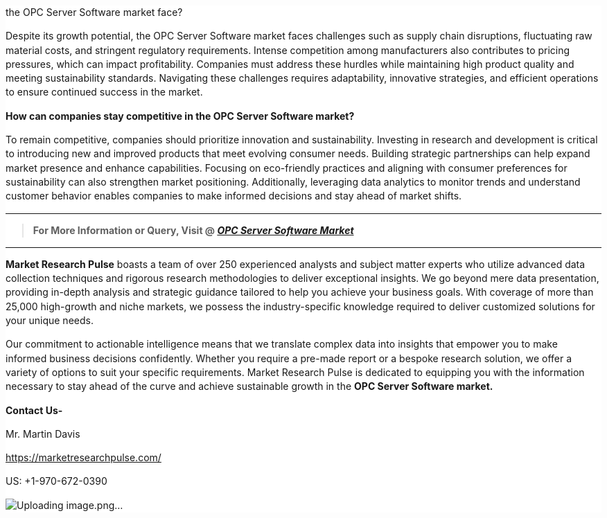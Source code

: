 the OPC Server Software market face?</strong></p><p>Despite its growth potential, the OPC Server Software market faces challenges such as supply chain disruptions, fluctuating raw material costs, and stringent regulatory requirements. Intense competition among manufacturers also contributes to pricing pressures, which can impact profitability. Companies must address these hurdles while maintaining high product quality and meeting sustainability standards. Navigating these challenges requires adaptability, innovative strategies, and efficient operations to ensure continued success in the market.</p><p><strong>How can companies stay competitive in the OPC Server Software market?</strong></p><p>To remain competitive, companies should prioritize innovation and sustainability. Investing in research and development is critical to introducing new and improved products that meet evolving consumer needs. Building strategic partnerships can help expand market presence and enhance capabilities. Focusing on eco-friendly practices and aligning with consumer preferences for sustainability can also strengthen market positioning. Additionally, leveraging data analytics to monitor trends and understand customer behavior enables companies to make informed decisions and stay ahead of market shifts.</p><hr /><blockquote><p><strong>For More Information or Query, Visit @&nbsp;<em><a href="https://marketresearchpulse.com/report/20937/opc-server-software-market?utm_source=Linkedin&utm_medium=0117">OPC Server Software Market</a></em></strong></p></blockquote><hr /><p><strong>Market Research Pulse</strong> boasts a team of over 250 experienced analysts and subject matter experts who utilize advanced data collection techniques and rigorous research methodologies to deliver exceptional insights. We go beyond mere data presentation, providing in-depth analysis and strategic guidance tailored to help you achieve your business goals. With coverage of more than 25,000 high-growth and niche markets, we possess the industry-specific knowledge required to deliver customized solutions for your unique needs.</p><p>Our commitment to actionable intelligence means that we translate complex data into insights that empower you to make informed business decisions confidently. Whether you require a pre-made report or a bespoke research solution, we offer a variety of options to suit your specific requirements. Market Research Pulse is dedicated to equipping you with the information necessary to stay ahead of the curve and achieve sustainable growth in the <strong>OPC Server Software market.</strong></p><p><strong>Contact Us-</strong></p><p>Mr. Martin Davis</p><p>https://marketresearchpulse.com/</p><p>US: +1-970-672-0390</p>
![Uploading image.png…]()
